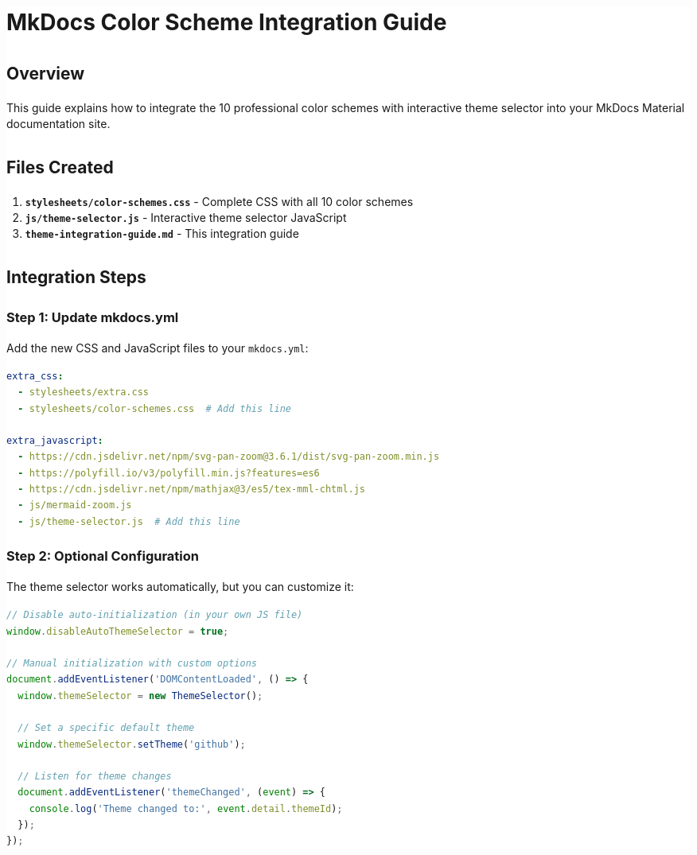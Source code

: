 # MkDocs Color Scheme Integration Guide

## Overview

This guide explains how to integrate the 10 professional color schemes with interactive theme selector into your MkDocs Material documentation site.

## Files Created

1. **`stylesheets/color-schemes.css`** - Complete CSS with all 10 color schemes
2. **`js/theme-selector.js`** - Interactive theme selector JavaScript
3. **`theme-integration-guide.md`** - This integration guide

## Integration Steps

### Step 1: Update mkdocs.yml

Add the new CSS and JavaScript files to your `mkdocs.yml`:

```yaml
extra_css:
  - stylesheets/extra.css
  - stylesheets/color-schemes.css  # Add this line

extra_javascript:
  - https://cdn.jsdelivr.net/npm/svg-pan-zoom@3.6.1/dist/svg-pan-zoom.min.js
  - https://polyfill.io/v3/polyfill.min.js?features=es6
  - https://cdn.jsdelivr.net/npm/mathjax@3/es5/tex-mml-chtml.js
  - js/mermaid-zoom.js
  - js/theme-selector.js  # Add this line
```

### Step 2: Optional Configuration

The theme selector works automatically, but you can customize it:

```javascript
// Disable auto-initialization (in your own JS file)
window.disableAutoThemeSelector = true;

// Manual initialization with custom options
document.addEventListener('DOMContentLoaded', () => {
  window.themeSelector = new ThemeSelector();
  
  // Set a specific default theme
  window.themeSelector.setTheme('github');
  
  // Listen for theme changes
  document.addEventListener('themeChanged', (event) => {
    console.log('Theme changed to:', event.detail.themeId);
  });
});
```
